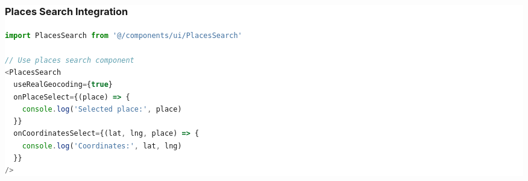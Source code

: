 ### Places Search Integration

```typescript
import PlacesSearch from '@/components/ui/PlacesSearch'

// Use places search component
<PlacesSearch
  useRealGeocoding={true}
  onPlaceSelect={(place) => {
    console.log('Selected place:', place)
  }}
  onCoordinatesSelect={(lat, lng, place) => {
    console.log('Coordinates:', lat, lng)
  }}
/>
```
